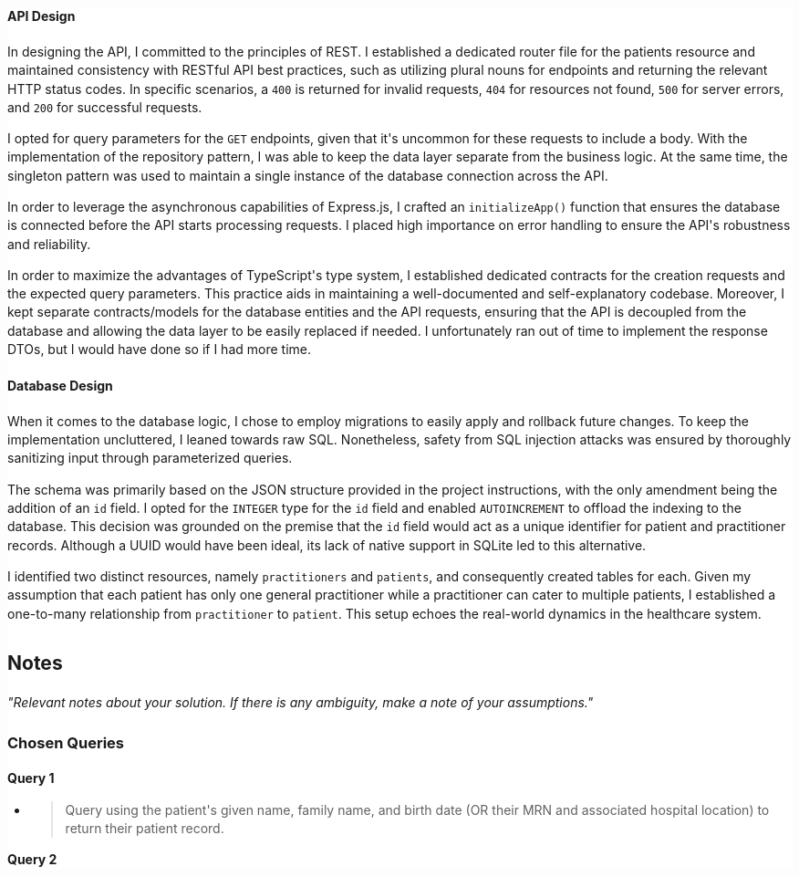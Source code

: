 #### API Design

In designing the API, I committed to the principles of REST. I established a dedicated router file for the patients resource and maintained consistency with RESTful API best practices, such as utilizing plural nouns for endpoints and returning the relevant HTTP status codes. In specific scenarios, a `400` is returned for invalid requests, `404` for resources not found, `500` for server errors, and `200` for successful requests.

I opted for query parameters for the `GET` endpoints, given that it's uncommon for these requests to include a body. With the implementation of the repository pattern, I was able to keep the data layer separate from the business logic. At the same time, the singleton pattern was used to maintain a single instance of the database connection across the API.

In order to leverage the asynchronous capabilities of Express.js, I crafted an `initializeApp()` function that ensures the database is connected before the API starts processing requests. I placed high importance on error handling to ensure the API's robustness and reliability.

In order to maximize the advantages of TypeScript's type system, I established dedicated contracts for the creation requests and the expected query parameters. This practice aids in maintaining a well-documented and self-explanatory codebase. Moreover, I kept separate contracts/models for the database entities and the API requests, ensuring that the API is decoupled from the database and allowing the data layer to be easily replaced if needed. I unfortunately ran out of time to implement the response DTOs, but I would have done so if I had more time.

#### Database Design

When it comes to the database logic, I chose to employ migrations to easily apply and rollback future changes. To keep the implementation uncluttered, I leaned towards raw SQL. Nonetheless, safety from SQL injection attacks was ensured by thoroughly sanitizing input through parameterized queries.

The schema was primarily based on the JSON structure provided in the project instructions, with the only amendment being the addition of an `id` field. I opted for the `INTEGER` type for the `id` field and enabled `AUTOINCREMENT` to offload the indexing to the database. This decision was grounded on the premise that the `id` field would act as a unique identifier for patient and practitioner records. Although a UUID would have been ideal, its lack of native support in SQLite led to this alternative.

I identified two distinct resources, namely `practitioners` and `patients`, and consequently created tables for each. Given my assumption that each patient has only one general practitioner while a practitioner can cater to multiple patients, I established a one-to-many relationship from `practitioner` to `patient`. This setup echoes the real-world dynamics in the healthcare system.

## Notes

_"Relevant notes about your solution. If there is any ambiguity, make a note of your assumptions."_

### Chosen Queries

**Query 1**

-   > Query using the patient's given name, family name, and birth date (OR their MRN and associated hospital location) to return their patient record.

**Query 2**

